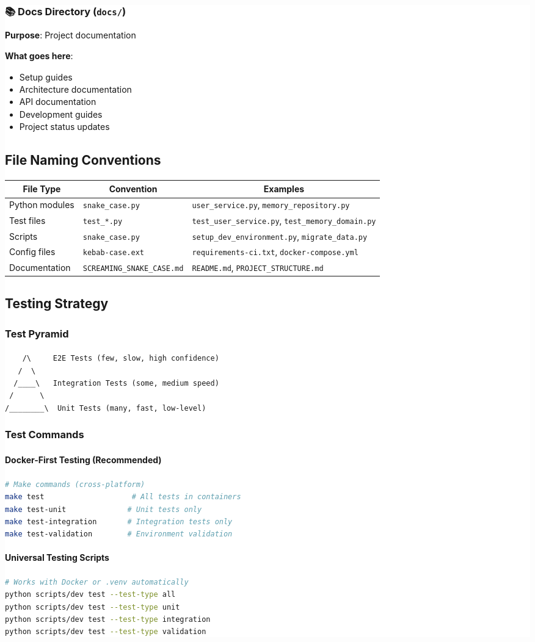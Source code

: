 ### 📚 **Docs Directory (`docs/`)**
**Purpose**: Project documentation

**What goes here**:
- Setup guides
- Architecture documentation
- API documentation
- Development guides
- Project status updates

## File Naming Conventions

| File Type | Convention | Examples |
|-----------|------------|----------|
| Python modules | `snake_case.py` | `user_service.py`, `memory_repository.py` |
| Test files | `test_*.py` | `test_user_service.py`, `test_memory_domain.py` |
| Scripts | `snake_case.py` | `setup_dev_environment.py`, `migrate_data.py` |
| Config files | `kebab-case.ext` | `requirements-ci.txt`, `docker-compose.yml` |
| Documentation | `SCREAMING_SNAKE_CASE.md` | `README.md`, `PROJECT_STRUCTURE.md` |

## Testing Strategy

### Test Pyramid
```
    /\     E2E Tests (few, slow, high confidence)
   /  \    
  /____\   Integration Tests (some, medium speed)
 /      \  
/________\  Unit Tests (many, fast, low-level)
```

### Test Commands

#### Docker-First Testing (Recommended)
```bash
# Make commands (cross-platform)
make test                    # All tests in containers
make test-unit              # Unit tests only
make test-integration       # Integration tests only
make test-validation        # Environment validation
```

#### Universal Testing Scripts
```bash
# Works with Docker or .venv automatically
python scripts/dev test --test-type all
python scripts/dev test --test-type unit
python scripts/dev test --test-type integration
python scripts/dev test --test-type validation
```
